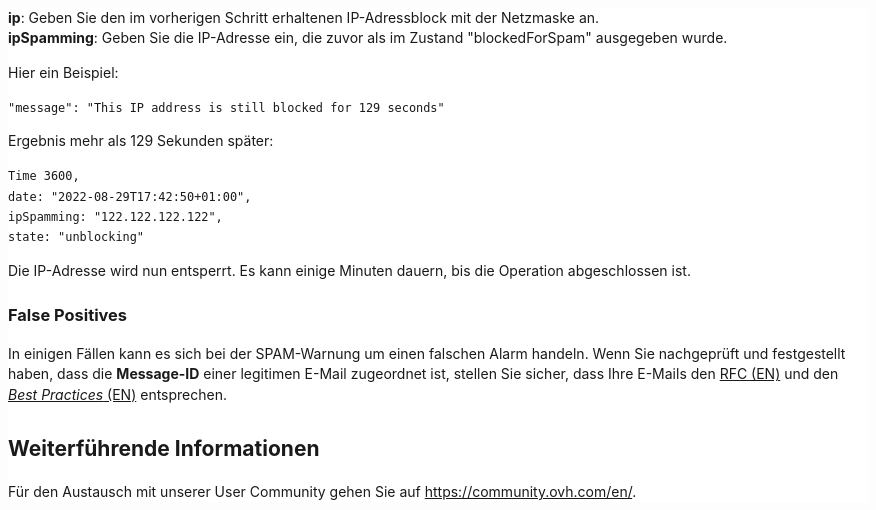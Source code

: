 **ip**: Geben Sie den im vorherigen Schritt erhaltenen IP-Adressblock mit der Netzmaske an.<br>
**ipSpamming**: Geben Sie die IP-Adresse ein, die zuvor als im Zustand "blockedForSpam" ausgegeben wurde.

Hier ein Beispiel:

```console
"message": "This IP address is still blocked for 129 seconds"
```

Ergebnis mehr als 129 Sekunden später:

```console
Time 3600,
date: "2022-08-29T17:42:50+01:00",
ipSpamming: "122.122.122.122",
state: "unblocking" 
```

Die IP-Adresse wird nun entsperrt. Es kann einige Minuten dauern, bis die Operation abgeschlossen ist.


### False Positives

In einigen Fällen kann es sich bei der SPAM-Warnung um einen falschen Alarm handeln. Wenn Sie nachgeprüft und festgestellt haben, dass die **Message-ID** einer legitimen E-Mail zugeordnet ist, stellen Sie sicher, dass Ihre E-Mails den [RFC (EN)](https://docs.ovh.com/ie/en/dedicated/antispam-best-practices/#rfc) und den [*Best Practices* (EN)](https://docs.ovh.com/ie/en/dedicated/antispam-best-practices/#bestpractices) entsprechen.


## Weiterführende Informationen
 
Für den Austausch mit unserer User Community gehen Sie auf <https://community.ovh.com/en/>.
